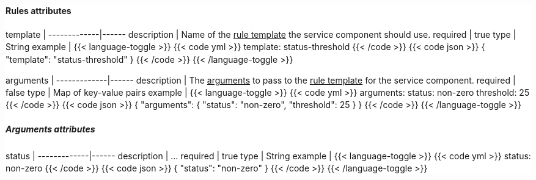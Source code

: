 #### Rules attributes

template     | 
-------------|------ 
description  | Name of the [rule template][8] the service component should use.
required     | true
type         | String
example      | {{< language-toggle >}}
{{< code yml >}}
template: status-threshold
{{< /code >}}
{{< code json >}}
{
  "template": "status-threshold"
}
{{< /code >}}
{{< /language-toggle >}}

arguments    | 
-------------|------ 
description  | The [arguments][5] to pass to the [rule template][8] for the service component.
required     | false
type         | Map of key-value pairs
example      | {{< language-toggle >}}
{{< code yml >}}
arguments:
  status: non-zero
  threshold: 25
{{< /code >}}
{{< code json >}}
{
  "arguments": {
    "status": "non-zero",
    "threshold": 25
  }
}
{{< /code >}}
{{< /language-toggle >}}

##### Arguments attributes

status       | 
-------------|------ 
description  | ...
required     | true
type         | String
example      | {{< language-toggle >}}
{{< code yml >}}
status: non-zero
{{< /code >}}
{{< code json >}}
{
  "status": "non-zero"
}
{{< /code >}}
{{< /language-toggle >}}


[1]: https://en.wikipedia.org/wiki/Cron#CRON_expression
[2]: https://godoc.org/github.com/robfig/cron#hdr-Predefined_schedules
[3]: https://en.wikipedia.org/wiki/Cron#Timezone_handling
[4]: #rules-attributes
[5]: #arguments-attributes
[6]: #spec-attributes
[7]: ../../control-access/rbac/#namespaces
[8]: ../rule-templates/
[9]: ../../../commercial/